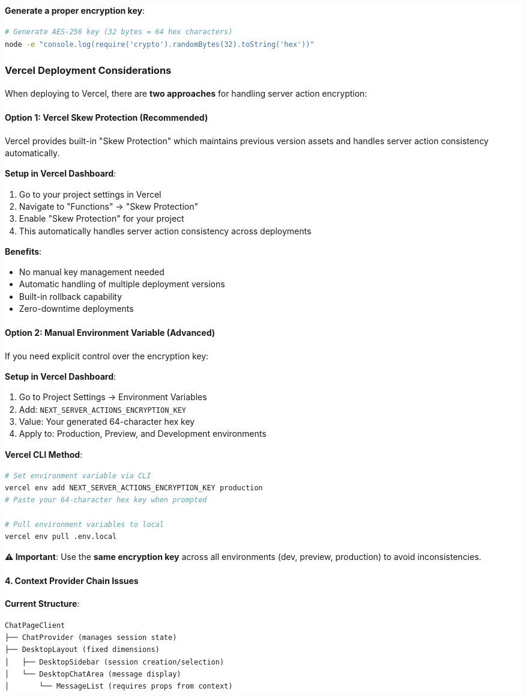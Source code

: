 **Generate a proper encryption key**:
```bash
# Generate AES-256 key (32 bytes = 64 hex characters)
node -e "console.log(require('crypto').randomBytes(32).toString('hex'))"
```

### Vercel Deployment Considerations

When deploying to Vercel, there are **two approaches** for handling server action encryption:

#### Option 1: Vercel Skew Protection (Recommended)
Vercel provides built-in "Skew Protection" which maintains previous version assets and handles server action consistency automatically.

**Setup in Vercel Dashboard**:
1. Go to your project settings in Vercel
2. Navigate to "Functions" → "Skew Protection"
3. Enable "Skew Protection" for your project
4. This automatically handles server action consistency across deployments

**Benefits**:
- No manual key management needed
- Automatic handling of multiple deployment versions
- Built-in rollback capability
- Zero-downtime deployments

#### Option 2: Manual Environment Variable (Advanced)
If you need explicit control over the encryption key:

**Setup in Vercel Dashboard**:
1. Go to Project Settings → Environment Variables
2. Add: `NEXT_SERVER_ACTIONS_ENCRYPTION_KEY`
3. Value: Your generated 64-character hex key
4. Apply to: Production, Preview, and Development environments

**Vercel CLI Method**:
```bash
# Set environment variable via CLI
vercel env add NEXT_SERVER_ACTIONS_ENCRYPTION_KEY production
# Paste your 64-character hex key when prompted

# Pull environment variables to local
vercel env pull .env.local
```

**⚠️ Important**: Use the **same encryption key** across all environments (dev, preview, production) to avoid inconsistencies.

#### 4. Context Provider Chain Issues

**Current Structure**:
```
ChatPageClient
├── ChatProvider (manages session state)
├── DesktopLayout (fixed dimensions)
│   ├── DesktopSidebar (session creation/selection)
│   └── DesktopChatArea (message display)
│       └── MessageList (requires props from context)
```
